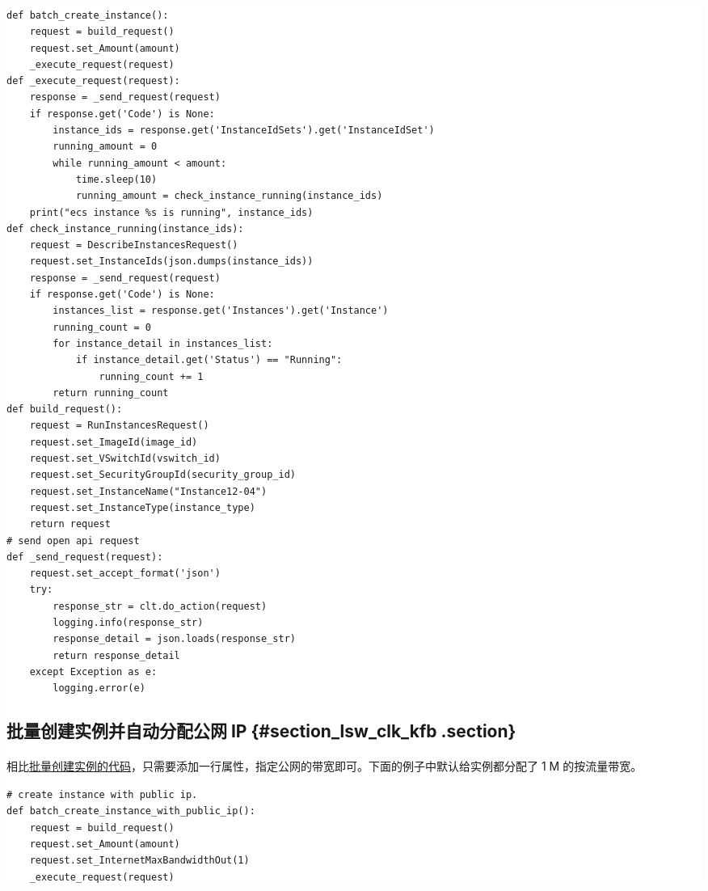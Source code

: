 ```
def batch_create_instance():
    request = build_request()
    request.set_Amount(amount)
    _execute_request(request)
def _execute_request(request):
    response = _send_request(request)
    if response.get('Code') is None:
        instance_ids = response.get('InstanceIdSets').get('InstanceIdSet')
        running_amount = 0
        while running_amount < amount:
            time.sleep(10)
            running_amount = check_instance_running(instance_ids)
    print("ecs instance %s is running", instance_ids)
def check_instance_running(instance_ids):
    request = DescribeInstancesRequest()
    request.set_InstanceIds(json.dumps(instance_ids))
    response = _send_request(request)
    if response.get('Code') is None:
        instances_list = response.get('Instances').get('Instance')
        running_count = 0
        for instance_detail in instances_list:
            if instance_detail.get('Status') == "Running":
                running_count += 1
        return running_count
def build_request():
    request = RunInstancesRequest()
    request.set_ImageId(image_id)
    request.set_VSwitchId(vswitch_id)
    request.set_SecurityGroupId(security_group_id)
    request.set_InstanceName("Instance12-04")
    request.set_InstanceType(instance_type)
    return request
# send open api request
def _send_request(request):
    request.set_accept_format('json')
    try:
        response_str = clt.do_action(request)
        logging.info(response_str)
        response_detail = json.loads(response_str)
        return response_detail
    except Exception as e:
        logging.error(e)
```

## 批量创建实例并自动分配公网 IP {#section_lsw_clk_kfb .section}

相比[批量创建实例的代码](#)，只需要添加一行属性，指定公网的带宽即可。下面的例子中默认给实例都分配了 1 M 的按流量带宽。

```
# create instance with public ip.
def batch_create_instance_with_public_ip():
    request = build_request()
    request.set_Amount(amount)
    request.set_InternetMaxBandwidthOut(1)
    _execute_request(request)
```
